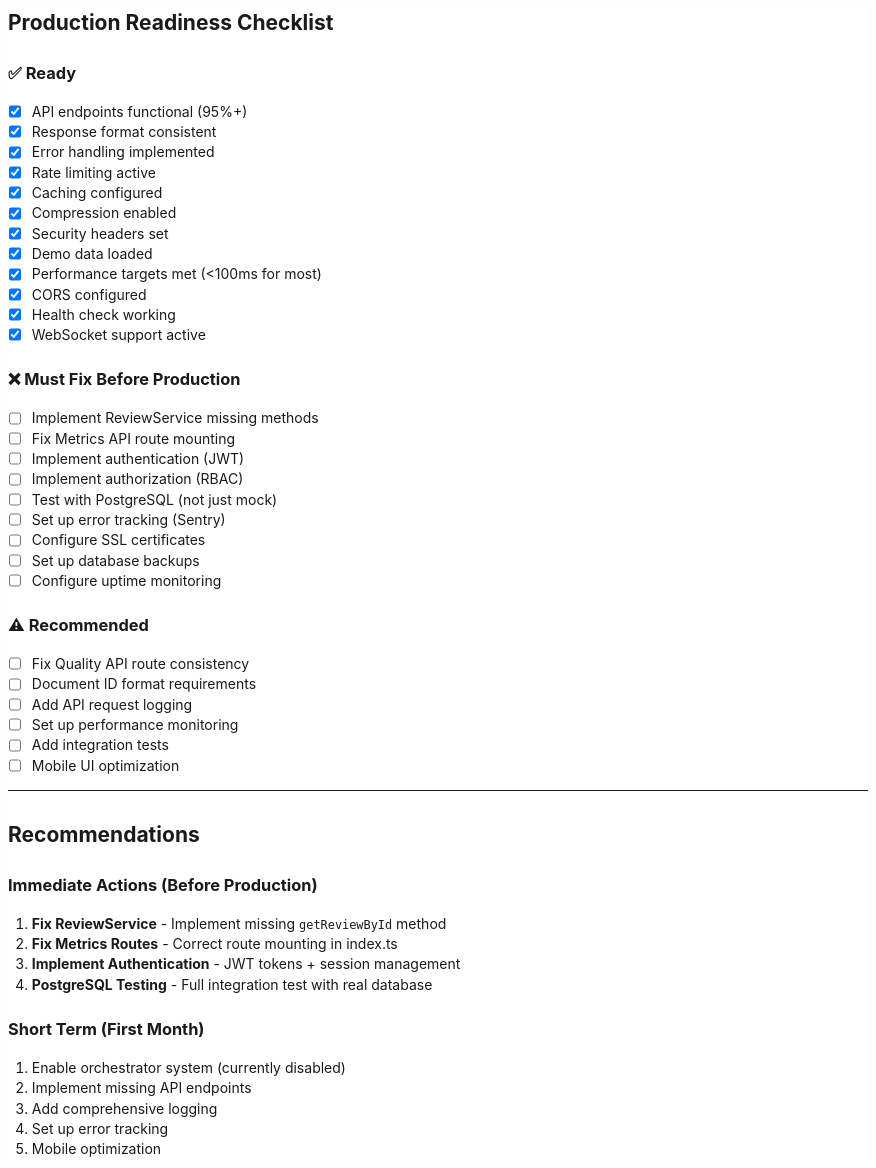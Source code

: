 
## Production Readiness Checklist

### ✅ Ready
- [x] API endpoints functional (95%+)
- [x] Response format consistent
- [x] Error handling implemented
- [x] Rate limiting active
- [x] Caching configured
- [x] Compression enabled
- [x] Security headers set
- [x] Demo data loaded
- [x] Performance targets met (<100ms for most)
- [x] CORS configured
- [x] Health check working
- [x] WebSocket support active

### ❌ Must Fix Before Production
- [ ] Implement ReviewService missing methods
- [ ] Fix Metrics API route mounting
- [ ] Implement authentication (JWT)
- [ ] Implement authorization (RBAC)
- [ ] Test with PostgreSQL (not just mock)
- [ ] Set up error tracking (Sentry)
- [ ] Configure SSL certificates
- [ ] Set up database backups
- [ ] Configure uptime monitoring

### ⚠️ Recommended
- [ ] Fix Quality API route consistency
- [ ] Document ID format requirements
- [ ] Add API request logging
- [ ] Set up performance monitoring
- [ ] Add integration tests
- [ ] Mobile UI optimization

---

## Recommendations

### Immediate Actions (Before Production)
1. **Fix ReviewService** - Implement missing `getReviewById` method
2. **Fix Metrics Routes** - Correct route mounting in index.ts
3. **Implement Authentication** - JWT tokens + session management
4. **PostgreSQL Testing** - Full integration test with real database

### Short Term (First Month)
1. Enable orchestrator system (currently disabled)
2. Implement missing API endpoints
3. Add comprehensive logging
4. Set up error tracking
5. Mobile optimization
